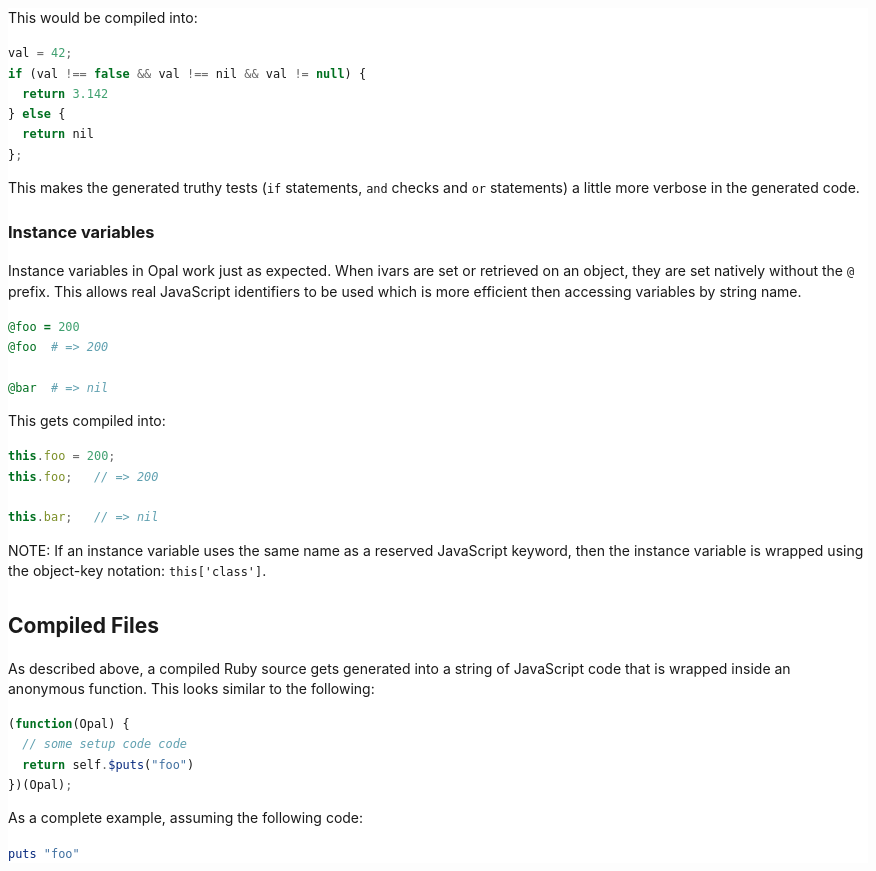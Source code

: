 This would be compiled into:

```javascript
val = 42;
if (val !== false && val !== nil && val != null) {
  return 3.142
} else {
  return nil
};
```

This makes the generated truthy tests (`if` statements, `and` checks and
`or` statements) a little more verbose in the generated code.

### Instance variables

Instance variables in Opal work just as expected. When ivars are set or
retrieved on an object, they are set natively without the `@` prefix.
This allows real JavaScript identifiers to be used which is more
efficient then accessing variables by string name.

```ruby
@foo = 200
@foo  # => 200

@bar  # => nil
```

This gets compiled into:

```javascript
this.foo = 200;
this.foo;   // => 200

this.bar;   // => nil
```

NOTE: If an instance variable uses the same name as a reserved JavaScript keyword,
then the instance variable is wrapped using the object-key notation: `this['class']`.

## Compiled Files

As described above, a compiled Ruby source gets generated into a string
of JavaScript code that is wrapped inside an anonymous function. This
looks similar to the following:

```javascript
(function(Opal) {
  // some setup code code
  return self.$puts("foo")
})(Opal);
```

As a complete example, assuming the following code:

```ruby
puts "foo"
```
